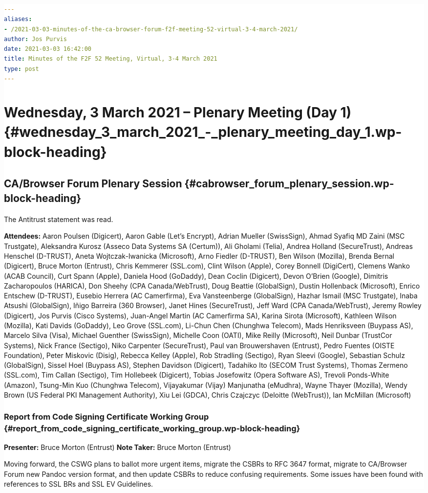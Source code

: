 ```yaml
---
aliases:
- /2021-03-03-minutes-of-the-ca-browser-forum-f2f-meeting-52-virtual-3-4-march-2021/
author: Jos Purvis
date: 2021-03-03 16:42:00
title: Minutes of the F2F 52 Meeting, Virtual, 3-4 March 2021
type: post
---
```


# Wednesday, 3 March 2021 – Plenary Meeting (Day 1) {#wednesday_3_march_2021\_-\_plenary_meeting_day_1.wp-block-heading}

## CA/Browser Forum Plenary Session {#cabrowser_forum_plenary_session.wp-block-heading}

The Antitrust statement was read.

**Attendees:** Aaron Poulsen (Digicert), Aaron Gable (Let’s Encrypt), Adrian Mueller (SwissSign), Ahmad Syafiq MD Zaini (MSC Trustgate), Aleksandra Kurosz (Asseco Data Systems SA (Certum)), Ali Gholami (Telia), Andrea Holland (SecureTrust), Andreas Henschel (D-TRUST), Aneta Wojtczak-Iwanicka (Microsoft), Arno Fiedler (D-TRUST), Ben Wilson (Mozilla), Brenda Bernal (Digicert), Bruce Morton (Entrust), Chris Kemmerer (SSL.com), Clint Wilson (Apple), Corey Bonnell (DigiCert), Clemens Wanko (ACAB Council), Curt Spann (Apple), Daniela Hood (GoDaddy), Dean Coclin (Digicert), Devon O’Brien (Google), Dimitris Zacharopoulos (HARICA), Don Sheehy (CPA Canada/WebTrust), Doug Beattie (GlobalSign), Dustin Hollenback (Microsoft), Enrico Entschew (D-TRUST), Eusebio Herrera (AC Camerfirma), Eva Vansteenberge (GlobalSign), Hazhar Ismail (MSC Trustgate), Inaba Atsushi (GlobalSign), Iñigo Barreira (360 Browser), Janet Hines (SecureTrust), Jeff Ward (CPA Canada/WebTrust), Jeremy Rowley (Digicert), Jos Purvis (Cisco Systems), Juan-Angel Martin (AC Camerfirma SA), Karina Sirota (Microsoft), Kathleen Wilson (Mozilla), Kati Davids (GoDaddy), Leo Grove (SSL.com), Li-Chun Chen (Chunghwa Telecom), Mads Henriksveen (Buypass AS), Marcelo Silva (Visa), Michael Guenther (SwissSign), Michelle Coon (OATI), Mike Reilly (Microsoft), Neil Dunbar (TrustCor Systems), Nick France (Sectigo), Niko Carpenter (SecureTrust), Paul van Brouwershaven (Entrust), Pedro Fuentes (OISTE Foundation), Peter Miskovic (Disig), Rebecca Kelley (Apple), Rob Stradling (Sectigo), Ryan Sleevi (Google), Sebastian Schulz (GlobalSign), Sissel Hoel (Buypass AS), Stephen Davidson (Digicert), Tadahiko Ito (SECOM Trust Systems), Thomas Zermeno (SSL.com), Tim Callan (Sectigo), Tim Hollebeek (Digicert), Tobias Josefowitz (Opera Software AS), Trevoli Ponds-White (Amazon), Tsung-Min Kuo (Chunghwa Telecom), Vijayakumar (Vijay) Manjunatha (eMudhra), Wayne Thayer (Mozilla), Wendy Brown (US Federal PKI Management Authority), Xiu Lei (GDCA), Chris Czajczyc (Deloitte (WebTrust)), Ian McMillan (Microsoft)

### Report from Code Signing Certificate Working Group {#report_from_code_signing_certificate_working_group.wp-block-heading}

**Presenter:** Bruce Morton (Entrust)
**Note Taker:** Bruce Morton (Entrust)

Moving forward, the CSWG plans to ballot more urgent items, migrate the CSBRs to RFC 3647 format, migrate to CA/Browser Forum new Pandoc version format, and then update CSBRs to reduce confusing requirements. Some issues have been found with references to SSL BRs and SSL EV Guidelines.
